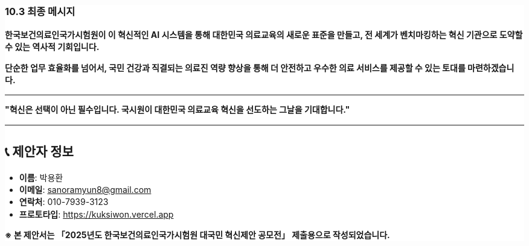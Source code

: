 ### 10.3 최종 메시지
**한국보건의료인국가시험원이 이 혁신적인 AI 시스템을 통해 대한민국 의료교육의 새로운 표준을 만들고, 전 세계가 벤치마킹하는 혁신 기관으로 도약할 수 있는 역사적 기회입니다.**

**단순한 업무 효율화를 넘어서, 국민 건강과 직결되는 의료진 역량 향상을 통해 더 안전하고 우수한 의료 서비스를 제공할 수 있는 토대를 마련하겠습니다.**

---

**"혁신은 선택이 아닌 필수입니다. 국시원이 대한민국 의료교육 혁신을 선도하는 그날을 기대합니다."**

---

## 📞 제안자 정보
- **이름**: 박용환
- **이메일**: sanoramyun8@gmail.com  
- **연락처**: 010-7939-3123
- **프로토타입**: https://kuksiwon.vercel.app

**※ 본 제안서는 「2025년도 한국보건의료인국가시험원 대국민 혁신제안 공모전」 제출용으로 작성되었습니다.**